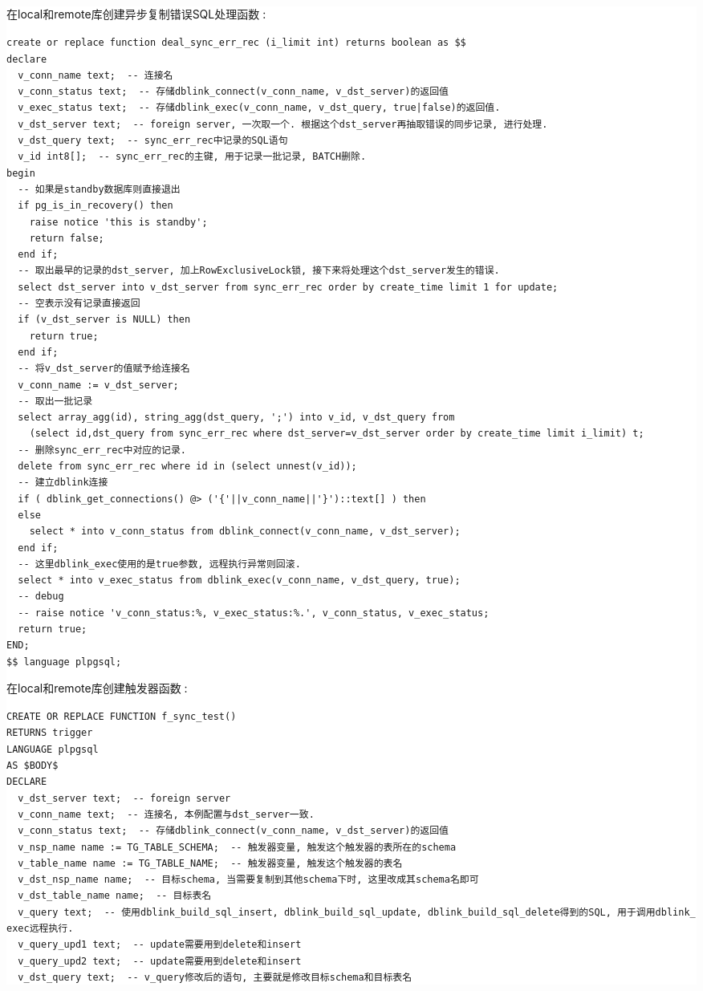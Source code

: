 在local和remote库创建异步复制错误SQL处理函数 :   
  
```  
create or replace function deal_sync_err_rec (i_limit int) returns boolean as $$  
declare  
  v_conn_name text;  -- 连接名  
  v_conn_status text;  -- 存储dblink_connect(v_conn_name, v_dst_server)的返回值  
  v_exec_status text;  -- 存储dblink_exec(v_conn_name, v_dst_query, true|false)的返回值.  
  v_dst_server text;  -- foreign server, 一次取一个. 根据这个dst_server再抽取错误的同步记录, 进行处理.  
  v_dst_query text;  -- sync_err_rec中记录的SQL语句  
  v_id int8[];  -- sync_err_rec的主键, 用于记录一批记录, BATCH删除.  
begin  
  -- 如果是standby数据库则直接退出  
  if pg_is_in_recovery() then  
    raise notice 'this is standby';  
    return false;  
  end if;  
  -- 取出最早的记录的dst_server, 加上RowExclusiveLock锁, 接下来将处理这个dst_server发生的错误.  
  select dst_server into v_dst_server from sync_err_rec order by create_time limit 1 for update;  
  -- 空表示没有记录直接返回  
  if (v_dst_server is NULL) then  
    return true;  
  end if;  
  -- 将v_dst_server的值赋予给连接名  
  v_conn_name := v_dst_server;  
  -- 取出一批记录  
  select array_agg(id), string_agg(dst_query, ';') into v_id, v_dst_query from   
    (select id,dst_query from sync_err_rec where dst_server=v_dst_server order by create_time limit i_limit) t;  
  -- 删除sync_err_rec中对应的记录.  
  delete from sync_err_rec where id in (select unnest(v_id));  
  -- 建立dblink连接  
  if ( dblink_get_connections() @> ('{'||v_conn_name||'}')::text[] ) then   
  else  
    select * into v_conn_status from dblink_connect(v_conn_name, v_dst_server);  
  end if;  
  -- 这里dblink_exec使用的是true参数, 远程执行异常则回滚.  
  select * into v_exec_status from dblink_exec(v_conn_name, v_dst_query, true);  
  -- debug  
  -- raise notice 'v_conn_status:%, v_exec_status:%.', v_conn_status, v_exec_status;  
  return true;  
END;  
$$ language plpgsql;  
```  
  
在local和remote库创建触发器函数 :   
  
```  
CREATE OR REPLACE FUNCTION f_sync_test()  
RETURNS trigger  
LANGUAGE plpgsql  
AS $BODY$  
DECLARE  
  v_dst_server text;  -- foreign server  
  v_conn_name text;  -- 连接名, 本例配置与dst_server一致.  
  v_conn_status text;  -- 存储dblink_connect(v_conn_name, v_dst_server)的返回值  
  v_nsp_name name := TG_TABLE_SCHEMA;  -- 触发器变量, 触发这个触发器的表所在的schema  
  v_table_name name := TG_TABLE_NAME;  -- 触发器变量, 触发这个触发器的表名  
  v_dst_nsp_name name;  -- 目标schema, 当需要复制到其他schema下时, 这里改成其schema名即可  
  v_dst_table_name name;  -- 目标表名  
  v_query text;  -- 使用dblink_build_sql_insert, dblink_build_sql_update, dblink_build_sql_delete得到的SQL, 用于调用dblink_exec远程执行.  
  v_query_upd1 text;  -- update需要用到delete和insert  
  v_query_upd2 text;  -- update需要用到delete和insert  
  v_dst_query text;  -- v_query修改后的语句, 主要就是修改目标schema和目标表名  
```